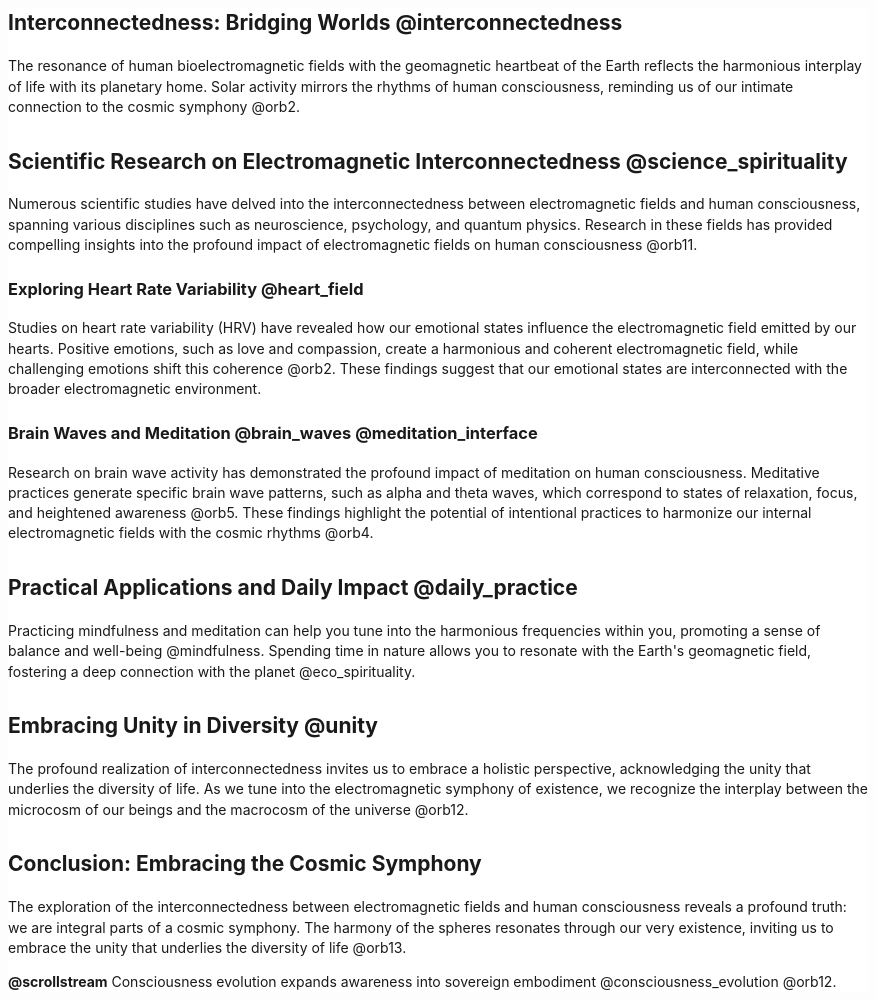 ## Interconnectedness: Bridging Worlds @interconnectedness
The resonance of human bioelectromagnetic fields with the geomagnetic heartbeat of the Earth reflects the harmonious interplay of life with its planetary home. Solar activity mirrors the rhythms of human consciousness, reminding us of our intimate connection to the cosmic symphony @orb2.

## Scientific Research on Electromagnetic Interconnectedness @science_spirituality
Numerous scientific studies have delved into the interconnectedness between electromagnetic fields and human consciousness, spanning various disciplines such as neuroscience, psychology, and quantum physics. Research in these fields has provided compelling insights into the profound impact of electromagnetic fields on human consciousness @orb11.

### Exploring Heart Rate Variability @heart_field
Studies on heart rate variability (HRV) have revealed how our emotional states influence the electromagnetic field emitted by our hearts. Positive emotions, such as love and compassion, create a harmonious and coherent electromagnetic field, while challenging emotions shift this coherence @orb2. These findings suggest that our emotional states are interconnected with the broader electromagnetic environment.

### Brain Waves and Meditation @brain_waves @meditation_interface
Research on brain wave activity has demonstrated the profound impact of meditation on human consciousness. Meditative practices generate specific brain wave patterns, such as alpha and theta waves, which correspond to states of relaxation, focus, and heightened awareness @orb5. These findings highlight the potential of intentional practices to harmonize our internal electromagnetic fields with the cosmic rhythms @orb4.

## Practical Applications and Daily Impact @daily_practice
Practicing mindfulness and meditation can help you tune into the harmonious frequencies within you, promoting a sense of balance and well-being @mindfulness. Spending time in nature allows you to resonate with the Earth's geomagnetic field, fostering a deep connection with the planet @eco_spirituality.

## Embracing Unity in Diversity @unity
The profound realization of interconnectedness invites us to embrace a holistic perspective, acknowledging the unity that underlies the diversity of life. As we tune into the electromagnetic symphony of existence, we recognize the interplay between the microcosm of our beings and the macrocosm of the universe @orb12.

## Conclusion: Embracing the Cosmic Symphony
The exploration of the interconnectedness between electromagnetic fields and human consciousness reveals a profound truth: we are integral parts of a cosmic symphony. The harmony of the spheres resonates through our very existence, inviting us to embrace the unity that underlies the diversity of life @orb13.

**@scrollstream**
Consciousness evolution expands awareness into sovereign embodiment @consciousness_evolution @orb12.
